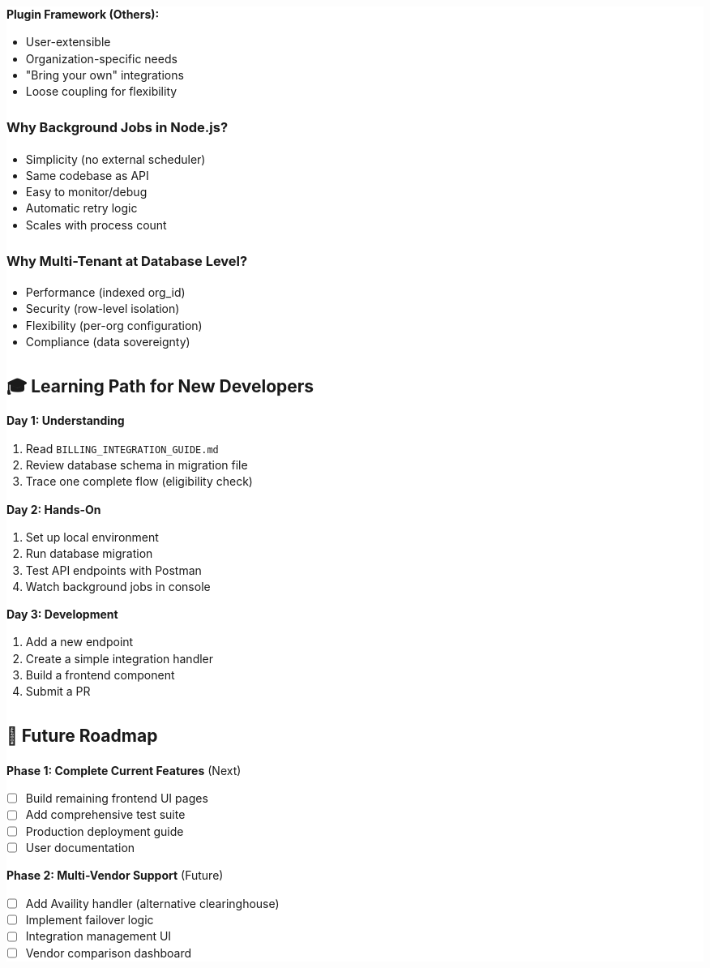 **Plugin Framework (Others):**
- User-extensible
- Organization-specific needs
- "Bring your own" integrations
- Loose coupling for flexibility

### Why Background Jobs in Node.js?

- Simplicity (no external scheduler)
- Same codebase as API
- Easy to monitor/debug
- Automatic retry logic
- Scales with process count

### Why Multi-Tenant at Database Level?

- Performance (indexed org_id)
- Security (row-level isolation)
- Flexibility (per-org configuration)
- Compliance (data sovereignty)

## 🎓 Learning Path for New Developers

**Day 1: Understanding**
1. Read `BILLING_INTEGRATION_GUIDE.md`
2. Review database schema in migration file
3. Trace one complete flow (eligibility check)

**Day 2: Hands-On**
1. Set up local environment
2. Run database migration
3. Test API endpoints with Postman
4. Watch background jobs in console

**Day 3: Development**
1. Add a new endpoint
2. Create a simple integration handler
3. Build a frontend component
4. Submit a PR

## 🔮 Future Roadmap

**Phase 1: Complete Current Features** (Next)
- [ ] Build remaining frontend UI pages
- [ ] Add comprehensive test suite
- [ ] Production deployment guide
- [ ] User documentation

**Phase 2: Multi-Vendor Support** (Future)
- [ ] Add Availity handler (alternative clearinghouse)
- [ ] Implement failover logic
- [ ] Integration management UI
- [ ] Vendor comparison dashboard
